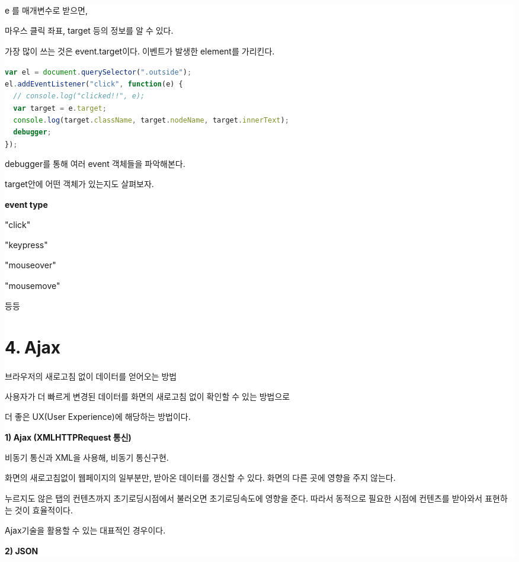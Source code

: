 e 를 매개변수로 받으면,

마우스 클릭 좌표, target 등의 정보를 알 수 있다.

가장 많이 쓰는 것은 event.target이다. 이벤트가 발생한 element를 가리킨다.





```javascript
var el = document.querySelector(".outside");
el.addEventListener("click", function(e) {
  // console.log("clicked!!", e);
  var target = e.target;
  console.log(target.className, target.nodeName, target.innerText);
  debugger;
});
```

debugger를 통해 여러 event 객체들을 파악해본다.

target안에 어떤 객체가 있는지도 살펴보자.



**event type**

"click"

"keypress"

"mouseover"

"mousemove"

 등등



# 4. Ajax

브라우저의 새로고침 없이 데이터를 얻어오는 방법

사용자가 더 빠르게 변경된 데이터를 화면의 새로고침 없이 확인할 수 있는 방법으로

더 좋은 UX(User Experience)에 해당하는 방법이다.





**1) Ajax (XMLHTTPRequest 통신)**

비동기 통신과 XML을 사용해, 비동기 통신구현.

화면의 새로고침없이 웹페이지의 일부분만, 받아온 데이터를 갱신할 수 있다. 화면의 다른 곳에 영향을 주지 않는다. 

누르지도 않은 탭의 컨텐츠까지 초기로딩시점에서 불러오면 초기로딩속도에 영향을 준다. 따라서 동적으로 필요한 시점에 컨텐츠를 받아와서 표현하는 것이 효율적이다.

Ajax기술을 활용할 수 있는 대표적인 경우이다.



**2) JSON**
